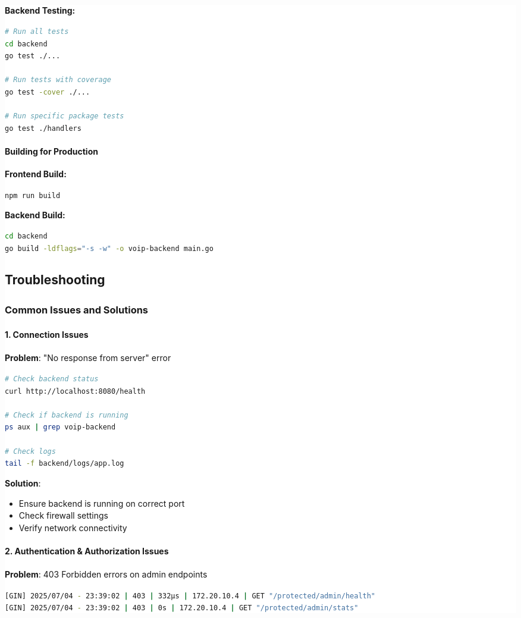 **Backend Testing:**
```bash
# Run all tests
cd backend
go test ./...

# Run tests with coverage
go test -cover ./...

# Run specific package tests
go test ./handlers
```

#### Building for Production

**Frontend Build:**
```bash
npm run build
```

**Backend Build:**
```bash
cd backend
go build -ldflags="-s -w" -o voip-backend main.go
```

## Troubleshooting

### Common Issues and Solutions

#### 1. Connection Issues

**Problem**: "No response from server" error
```bash
# Check backend status
curl http://localhost:8080/health

# Check if backend is running
ps aux | grep voip-backend

# Check logs
tail -f backend/logs/app.log
```

**Solution**:
- Ensure backend is running on correct port
- Check firewall settings
- Verify network connectivity

#### 2. Authentication & Authorization Issues

**Problem**: 403 Forbidden errors on admin endpoints
```bash
[GIN] 2025/07/04 - 23:39:02 | 403 | 332µs | 172.20.10.4 | GET "/protected/admin/health"
[GIN] 2025/07/04 - 23:39:02 | 403 | 0s | 172.20.10.4 | GET "/protected/admin/stats"
```
